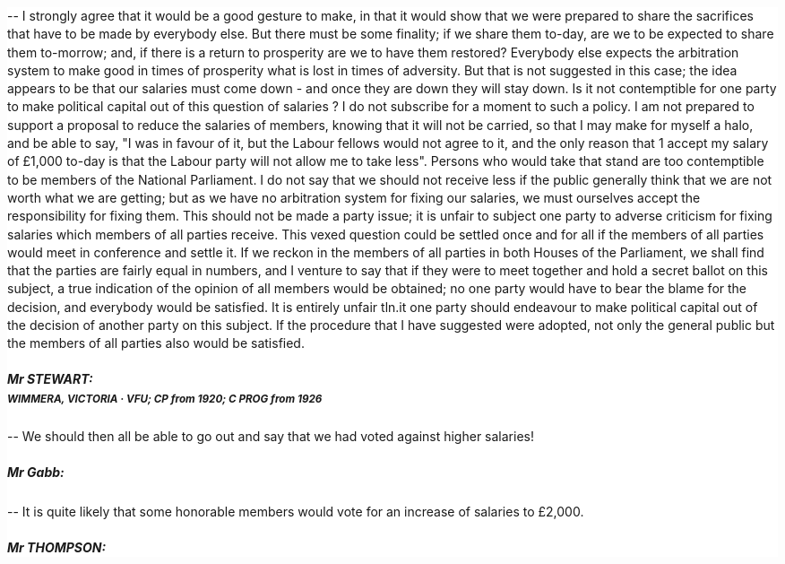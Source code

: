 -- I strongly agree that it would be a good gesture to make, in that it would show that we were prepared to share the sacrifices that have to be made by everybody else. But there must be some finality; if we share them to-day, are we to be expected to share them to-morrow; and, if there is a return to prosperity are we to have them restored? Everybody else expects the arbitration system to make good in times of prosperity what is lost in times of adversity. But that is not suggested in this case; the idea appears to be that our salaries must come down - and once they are down they will stay down. Is it not contemptible for one party to make political capital out of this question of salaries ? I do not subscribe for a moment to such a policy. I am not prepared to support a proposal to reduce the salaries of members, knowing that it will not be carried, so that I may make for myself a halo, and be able to say, "I was in favour of it, but the Labour fellows would not agree to it, and the only reason that 1 accept my salary of £1,000 to-day is that the Labour party will not allow me to take less". Persons who would take that stand are too contemptible to be members of the National Parliament. I do not say that we should not receive less if the public generally think that we are not worth what we are getting; but as we have no arbitration system for fixing our salaries, we must ourselves accept the responsibility for fixing them. This should not be made a party issue; it is unfair to subject one party to adverse criticism for fixing salaries which members of all parties receive. This vexed question could be settled once and for all if the members of all parties would meet in conference and settle it. If we reckon in the members of all parties in both Houses of the Parliament, we shall find that the parties are fairly equal in numbers, and I venture to say that if they were to meet together and hold a secret ballot on this subject, a true indication of the opinion of all members would be obtained; no one party would have to bear the blame for the decision, and everybody would be satisfied. It is entirely unfair tln.it one party should endeavour to make political capital out of the decision of another party on this subject. If the procedure that I have suggested were adopted, not only the general public but the members of all parties also would be satisfied. 

##### Mr STEWART:<br><small class="text-muted">WIMMERA, VICTORIA &middot; VFU; CP from 1920; C PROG from 1926</small>

-- We should then all be able to go out and say that we had voted against higher salaries! 

##### Mr Gabb:

-- It is quite likely that some honorable members would vote for an increase of salaries to £2,000. 

##### Mr THOMPSON:
